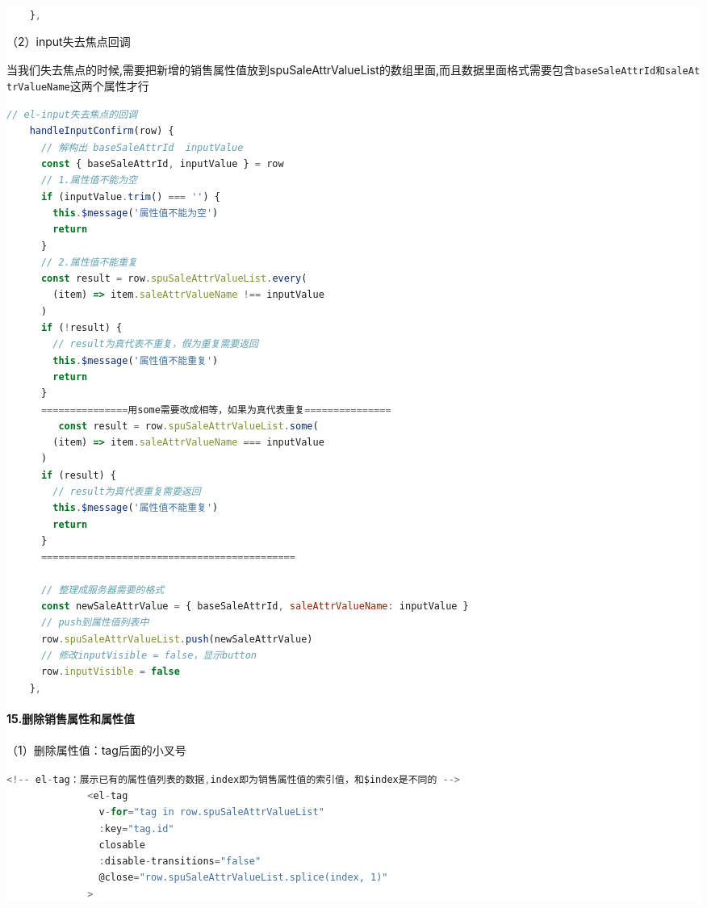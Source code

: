 ```js
    },
```

（2）input失去焦点回调

当我们失去焦点的时候,需要把新增的销售属性值放到spuSaleAttrValueList的数组里面,而且数据里面格式需要包含`baseSaleAttrId和saleAttrValueName`这两个属性才行

```js
// el-input失去焦点的回调
    handleInputConfirm(row) {
      // 解构出 baseSaleAttrId  inputValue
      const { baseSaleAttrId, inputValue } = row
      // 1.属性值不能为空
      if (inputValue.trim() === '') {
        this.$message('属性值不能为空')
        return
      }
      // 2.属性值不能重复
      const result = row.spuSaleAttrValueList.every(
        (item) => item.saleAttrValueName !== inputValue
      )
      if (!result) {
        // result为真代表不重复，假为重复需要返回
        this.$message('属性值不能重复')
        return
      }
      ===============用some需要改成相等，如果为真代表重复===============  
         const result = row.spuSaleAttrValueList.some(
        (item) => item.saleAttrValueName === inputValue
      )
      if (result) {
        // result为真代表重复需要返回
        this.$message('属性值不能重复')
        return
      }
      ============================================
        
      // 整理成服务器需要的格式
      const newSaleAttrValue = { baseSaleAttrId, saleAttrValueName: inputValue }
      // push到属性值列表中
      row.spuSaleAttrValueList.push(newSaleAttrValue)
      // 修改inputVisible = false，显示button
      row.inputVisible = false
    },
```

#### 15.删除销售属性和属性值

（1）删除属性值：tag后面的小叉号

```js
<!-- el-tag：展示已有的属性值列表的数据,index即为销售属性值的索引值，和$index是不同的 -->
              <el-tag
                v-for="tag in row.spuSaleAttrValueList"
                :key="tag.id"
                closable
                :disable-transitions="false"
                @close="row.spuSaleAttrValueList.splice(index, 1)"
              >
```
